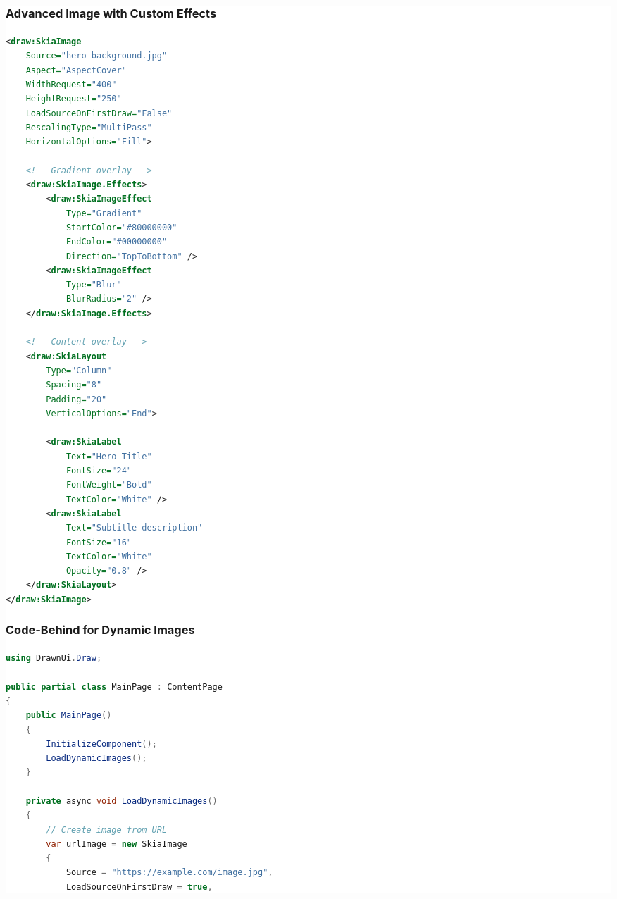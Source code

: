 ### Advanced Image with Custom Effects
```xml
<draw:SkiaImage 
    Source="hero-background.jpg"
    Aspect="AspectCover"
    WidthRequest="400"
    HeightRequest="250"
    LoadSourceOnFirstDraw="False"
    RescalingType="MultiPass"
    HorizontalOptions="Fill">
    
    <!-- Gradient overlay -->
    <draw:SkiaImage.Effects>
        <draw:SkiaImageEffect 
            Type="Gradient"
            StartColor="#80000000"
            EndColor="#00000000"
            Direction="TopToBottom" />
        <draw:SkiaImageEffect 
            Type="Blur"
            BlurRadius="2" />
    </draw:SkiaImage.Effects>
    
    <!-- Content overlay -->
    <draw:SkiaLayout 
        Type="Column" 
        Spacing="8" 
        Padding="20"
        VerticalOptions="End">
        
        <draw:SkiaLabel 
            Text="Hero Title"
            FontSize="24"
            FontWeight="Bold"
            TextColor="White" />
        <draw:SkiaLabel 
            Text="Subtitle description"
            FontSize="16"
            TextColor="White"
            Opacity="0.8" />
    </draw:SkiaLayout>
</draw:SkiaImage>
```

### Code-Behind for Dynamic Images
```csharp
using DrawnUi.Draw;

public partial class MainPage : ContentPage
{
    public MainPage()
    {
        InitializeComponent();
        LoadDynamicImages();
    }
    
    private async void LoadDynamicImages()
    {
        // Create image from URL
        var urlImage = new SkiaImage
        {
            Source = "https://example.com/image.jpg",
            LoadSourceOnFirstDraw = true,
```